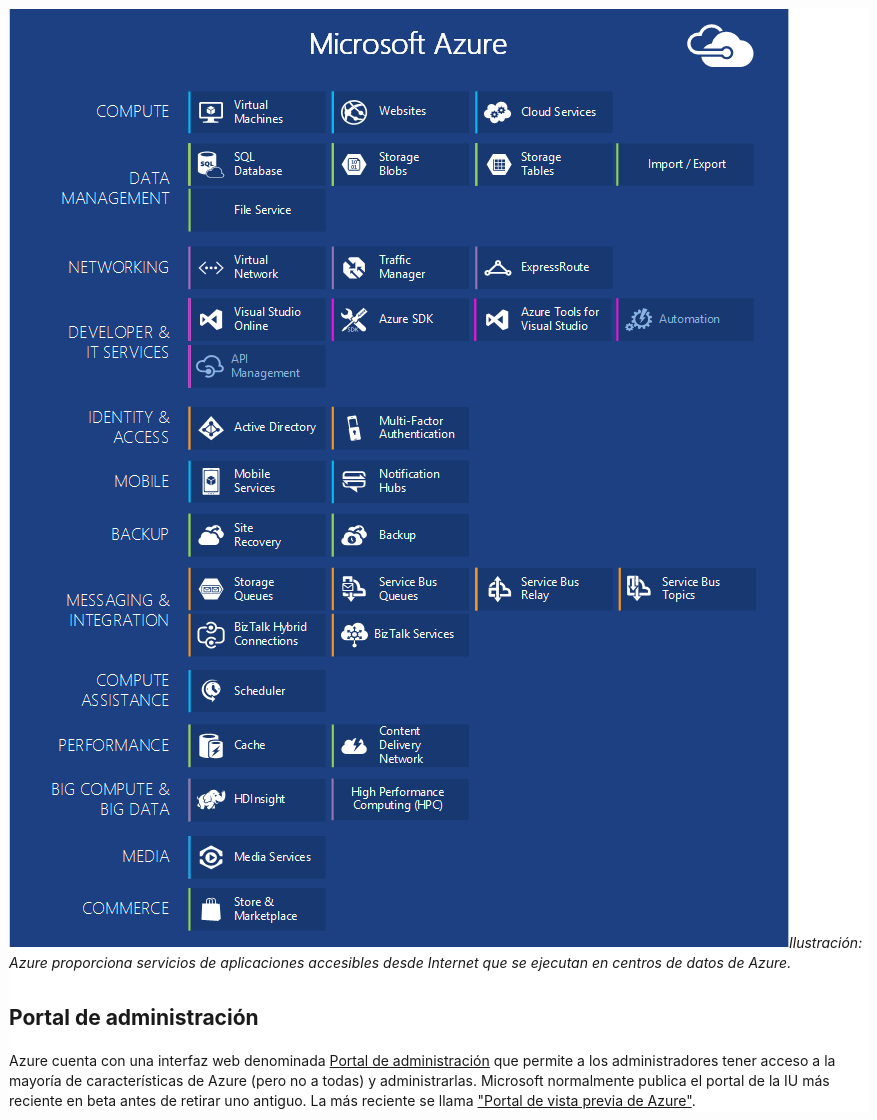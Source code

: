 ![Componentes de Azure](./media/fundamentals-introduction-to-azure/AzureComponentsIntroNew780.png)*Ilustración: Azure proporciona servicios de aplicaciones accesibles desde Internet que se ejecutan en centros de datos de Azure.*

## Portal de administración
Azure cuenta con una interfaz web denominada [Portal de administración](http://manage.windowsazure.com) que permite a los administradores tener acceso a la mayoría de características de Azure (pero no a todas) y administrarlas. Microsoft normalmente publica el portal de la IU más reciente en beta antes de retirar uno antiguo. La más reciente se llama ["Portal de vista previa de Azure"](https://portal.azure.com/).
